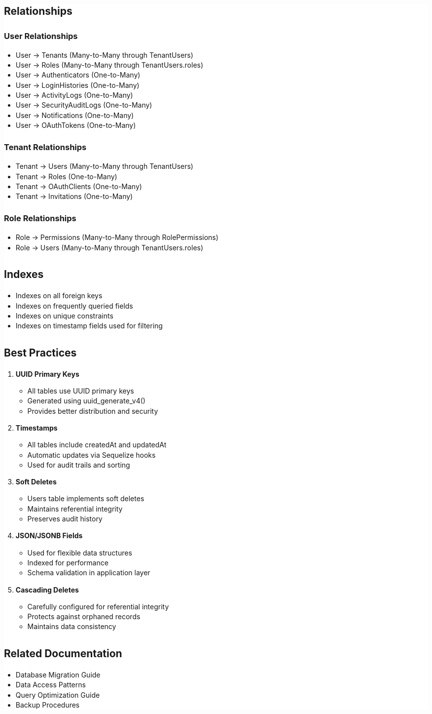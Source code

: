 ## Relationships

### User Relationships
- User -> Tenants (Many-to-Many through TenantUsers)
- User -> Roles (Many-to-Many through TenantUsers.roles)
- User -> Authenticators (One-to-Many)
- User -> LoginHistories (One-to-Many)
- User -> ActivityLogs (One-to-Many)
- User -> SecurityAuditLogs (One-to-Many)
- User -> Notifications (One-to-Many)
- User -> OAuthTokens (One-to-Many)

### Tenant Relationships
- Tenant -> Users (Many-to-Many through TenantUsers)
- Tenant -> Roles (One-to-Many)
- Tenant -> OAuthClients (One-to-Many)
- Tenant -> Invitations (One-to-Many)

### Role Relationships
- Role -> Permissions (Many-to-Many through RolePermissions)
- Role -> Users (Many-to-Many through TenantUsers.roles)

## Indexes
- Indexes on all foreign keys
- Indexes on frequently queried fields
- Indexes on unique constraints
- Indexes on timestamp fields used for filtering

## Best Practices
1. **UUID Primary Keys**
   - All tables use UUID primary keys
   - Generated using uuid_generate_v4()
   - Provides better distribution and security

2. **Timestamps**
   - All tables include createdAt and updatedAt
   - Automatic updates via Sequelize hooks
   - Used for audit trails and sorting

3. **Soft Deletes**
   - Users table implements soft deletes
   - Maintains referential integrity
   - Preserves audit history

4. **JSON/JSONB Fields**
   - Used for flexible data structures
   - Indexed for performance
   - Schema validation in application layer

5. **Cascading Deletes**
   - Carefully configured for referential integrity
   - Protects against orphaned records
   - Maintains data consistency

## Related Documentation
- Database Migration Guide
- Data Access Patterns
- Query Optimization Guide
- Backup Procedures
